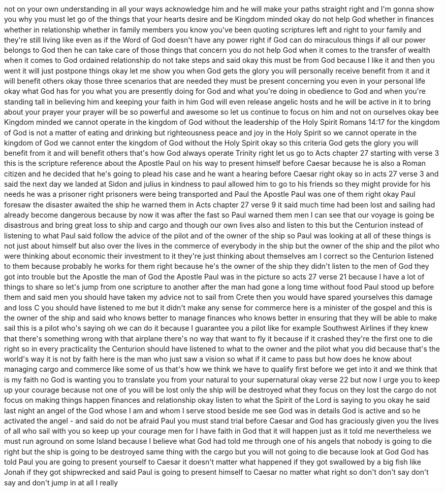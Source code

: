 not on your own understanding in all your ways acknowledge him and he will make your paths straight right and I'm gonna show you why you must let go of the things that your hearts desire and be Kingdom minded okay do not help God whether in finances whether in relationship whether in family members you know you've been quoting scriptures left and right to your family and they're still living like even as if the Word of God doesn't have any power right if God can do miraculous things if all our power belongs to God then he can take care of those things that concern you do not help God when it comes to the transfer of wealth when it comes to God ordained relationship do not take steps and said okay this must be from God because I like it and then you went it will just postpone things okay let me show you when God gets the glory you will personally receive benefit from it and it will benefit others okay those three scenarios that are needed they must be present concerning you even in your personal life okay what God has for you what you are presently doing for God and what you're doing in obedience to God and when you're standing tall in believing him and keeping your faith in him God will even release angelic hosts and he will be active in it to bring about your prayer your prayer will be so powerful and awesome so let us continue to focus on him and not on ourselves okay bee Kingdom minded we cannot operate in the kingdom of God without the leadership of the Holy Spirit Romans 14:17 for the kingdom of God is not a matter of eating and drinking but righteousness peace and joy in the Holy Spirit so we cannot operate in the kingdom of God we cannot enter the kingdom of God without the Holy Spirit okay so this criteria God gets the glory you will benefit from it and will benefit others that's how God always operate Trinity right let us go to Acts chapter 27 starting with verse 3 this is the scripture reference about the Apostle Paul on his way to present himself before Caesar because he is also a Roman citizen and he decided that he's going to plead his case and he want a hearing before Caesar right okay so in acts 27 verse 3 and said the next day we landed at Sidon and julius in kindness to paul allowed him to go to his friends so they might provide for his needs he was a prisoner right prisoners were being transported and Paul the Apostle Paul was one of them right okay Paul foresaw the disaster awaited the ship he warned them in Acts chapter 27 verse 9 it said much time had been lost and sailing had already become dangerous because by now it was after the fast so Paul warned them men I can see that our voyage is going be disastrous and bring great loss to ship and cargo and though our own lives also and listen to this but the Centurion instead of listening to what Paul said follow the advice of the pilot and of the owner of the ship so Paul was looking at all of these things is not just about himself but also over the lives in the commerce of everybody in the ship but the owner of the ship and the pilot who were thinking about economic their investment to it they're just thinking about themselves am I correct so the Centurion listened to them because probably he works for them right because he's the owner of the ship they didn't listen to the men of God they got into<split> trouble but the Apostle the man of God the Apostle Paul was in the picture so acts 27 verse 21 because I have a lot of things to share so let's jump from one scripture to another after the man had gone a long time without food Paul stood up before them and said men you should have taken my advice not to sail from Crete then you would have spared yourselves this damage and loss C you should have listened to me but it didn't make any sense for commerce here is a minister of the gospel and this is the owner of the ship and said who knows better to manage finances who knows better in ensuring that they will be able to make sail this is a pilot who's saying oh we can do it because I guarantee you a pilot like for example Southwest Airlines if they knew that there's something wrong with that airplane there's no way that want to fly it because if it crashed they're the first one to die right so in every practicality the Centurion should have listened to what to the owner and the pilot what you did because that's the world's way it is not by faith here is the man who just saw a vision so what if it came to pass but how does he know about managing cargo and commerce like some of us that's how we think we have to qualify first before we get into it and we think that is my faith no God is wanting you to translate you from your natural to your supernatural okay verse 22 but now I urge you to keep up your courage because not one of you will be lost only the ship will be destroyed what they focus on they lost the cargo do not focus on making things happen finances and relationship okay listen to what the Spirit of the Lord is saying to you okay he said last night an angel of the God whose I am and whom I serve stood beside me see God was in details God is active and so he activated the angel - and said do not be afraid Paul you must stand trial before Caesar and God has graciously given you the lives of all who sail with you so keep up your courage men for I have faith in God that it will happen just as it told me nevertheless we must run aground on some Island because I believe what God had told me through one of his angels that nobody is going to die right but the ship is going to be destroyed same thing with the cargo but you will not going to die because look at God God has told Paul you are going to present yourself to Caesar it doesn't matter what happened if they got swallowed by a big fish like Jonah if they got shipwrecked and said Paul is going to present himself to Caesar no matter what right so don't don't say don't say and don't jump in at all I really